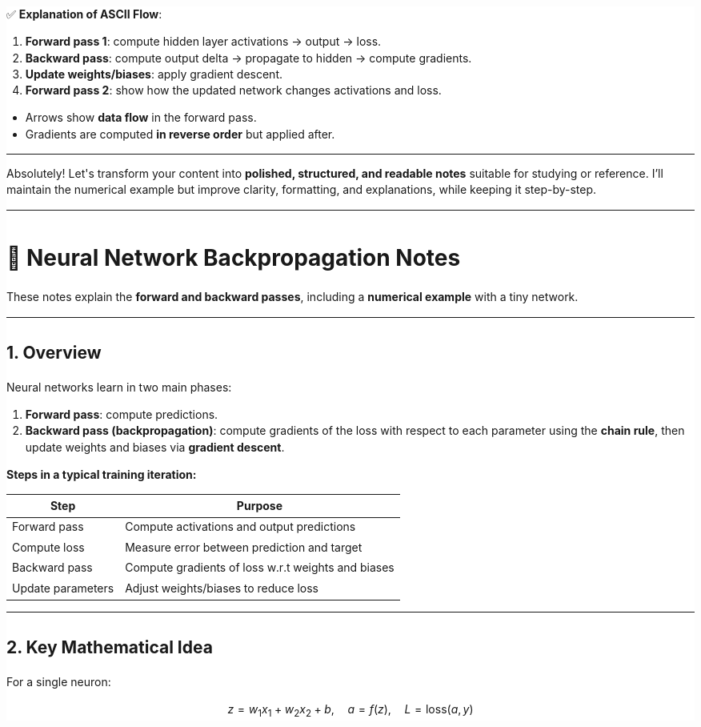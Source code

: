 
✅ **Explanation of ASCII Flow**:

1. **Forward pass 1**: compute hidden layer activations → output → loss.
2. **Backward pass**: compute output delta → propagate to hidden → compute gradients.
3. **Update weights/biases**: apply gradient descent.
4. **Forward pass 2**: show how the updated network changes activations and loss.

* Arrows show **data flow** in the forward pass.
* Gradients are computed **in reverse order** but applied after.

---
Absolutely! Let's transform your content into **polished, structured, and readable notes** suitable for studying or reference. I’ll maintain the numerical example but improve clarity, formatting, and explanations, while keeping it step-by-step.

---

# 📘 Neural Network Backpropagation Notes

These notes explain the **forward and backward passes**, including a **numerical example** with a tiny network.

---

## 1. **Overview**

Neural networks learn in two main phases:

1. **Forward pass**: compute predictions.
2. **Backward pass (backpropagation)**: compute gradients of the loss with respect to each parameter using the **chain rule**, then update weights and biases via **gradient descent**.

**Steps in a typical training iteration:**

| Step              | Purpose                                             |
| ----------------- | --------------------------------------------------- |
| Forward pass      | Compute activations and output predictions          |
| Compute loss      | Measure error between prediction and target         |
| Backward pass     | Compute gradients of loss w\.r.t weights and biases |
| Update parameters | Adjust weights/biases to reduce loss                |

---

## 2. **Key Mathematical Idea**

For a single neuron:

$$
z = w_1x_1 + w_2x_2 + b, \quad a = f(z), \quad L = \text{loss}(a, y)
$$
